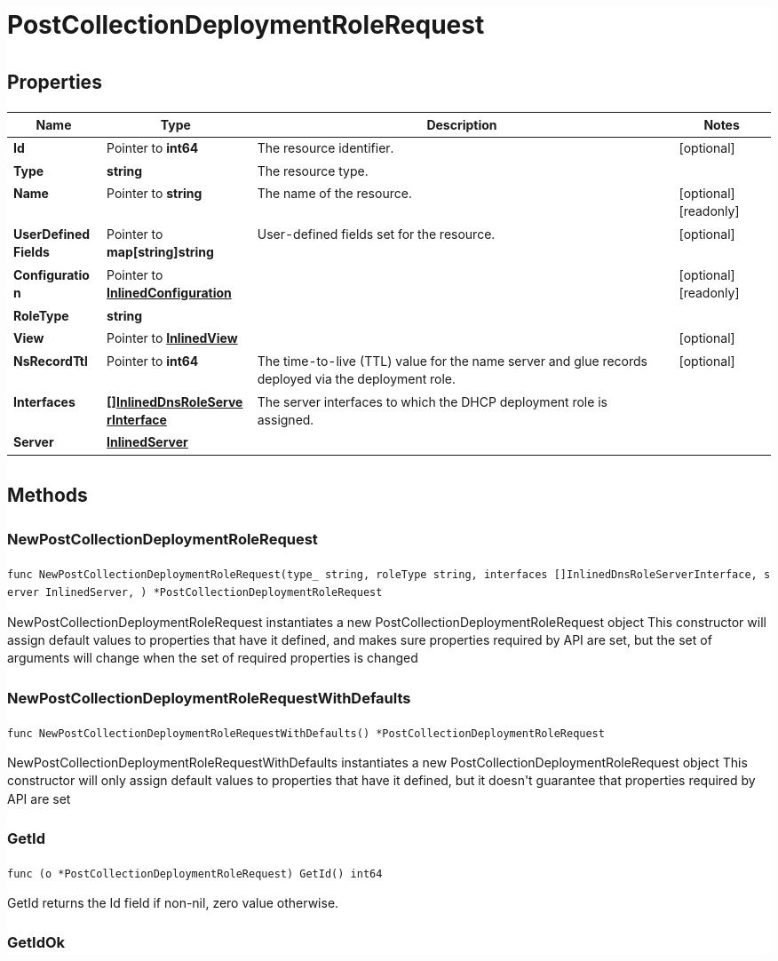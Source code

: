 # PostCollectionDeploymentRoleRequest

## Properties

Name | Type | Description | Notes
------------ | ------------- | ------------- | -------------
**Id** | Pointer to **int64** | The resource identifier. | [optional] 
**Type** | **string** | The resource type. | 
**Name** | Pointer to **string** | The name of the resource. | [optional] [readonly] 
**UserDefinedFields** | Pointer to **map[string]string** | User-defined fields set for the resource. | [optional] 
**Configuration** | Pointer to [**InlinedConfiguration**](InlinedConfiguration.md) |  | [optional] [readonly] 
**RoleType** | **string** |  | 
**View** | Pointer to [**InlinedView**](InlinedView.md) |  | [optional] 
**NsRecordTtl** | Pointer to **int64** | The time-to-live (TTL) value for the name server and glue records deployed via the deployment role. | [optional] 
**Interfaces** | [**[]InlinedDnsRoleServerInterface**](InlinedDnsRoleServerInterface.md) | The server interfaces to which the DHCP deployment role is assigned. | 
**Server** | [**InlinedServer**](InlinedServer.md) |  | 

## Methods

### NewPostCollectionDeploymentRoleRequest

`func NewPostCollectionDeploymentRoleRequest(type_ string, roleType string, interfaces []InlinedDnsRoleServerInterface, server InlinedServer, ) *PostCollectionDeploymentRoleRequest`

NewPostCollectionDeploymentRoleRequest instantiates a new PostCollectionDeploymentRoleRequest object
This constructor will assign default values to properties that have it defined,
and makes sure properties required by API are set, but the set of arguments
will change when the set of required properties is changed

### NewPostCollectionDeploymentRoleRequestWithDefaults

`func NewPostCollectionDeploymentRoleRequestWithDefaults() *PostCollectionDeploymentRoleRequest`

NewPostCollectionDeploymentRoleRequestWithDefaults instantiates a new PostCollectionDeploymentRoleRequest object
This constructor will only assign default values to properties that have it defined,
but it doesn't guarantee that properties required by API are set

### GetId

`func (o *PostCollectionDeploymentRoleRequest) GetId() int64`

GetId returns the Id field if non-nil, zero value otherwise.

### GetIdOk
